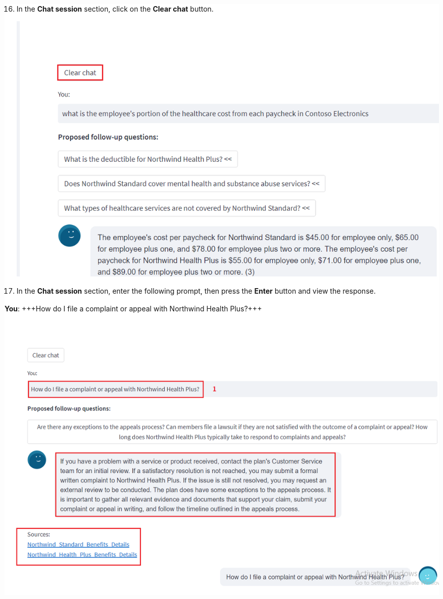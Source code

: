 16. In the **Chat session** section, click on the **Clear chat** button.

      ![](./media/image48.png)

17. In the **Chat session** section, enter the following prompt, then
    press the **Enter** button and view the response.

  **You**: +++How do I file a complaint or appeal with Northwind Health
  Plus?+++
     ![](./media/image49.png)
